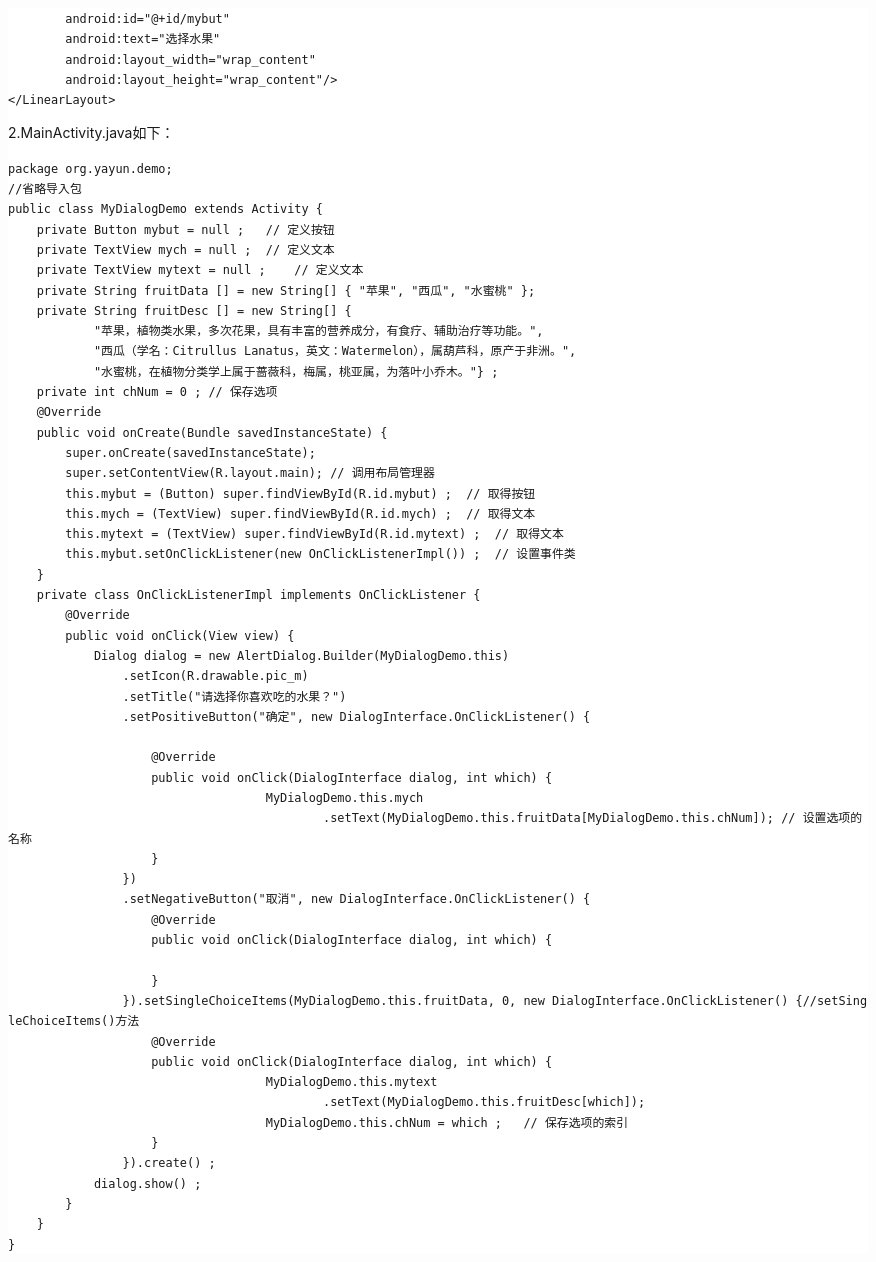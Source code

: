 ```
        android:id="@+id/mybut"  
        android:text="选择水果"  
        android:layout_width="wrap_content"   
        android:layout_height="wrap_content"/>  
</LinearLayout> 
```
2.MainActivity.java如下：

```
package org.yayun.demo;  
//省略导入包
public class MyDialogDemo extends Activity {  
    private Button mybut = null ;   // 定义按钮  
    private TextView mych = null ;  // 定义文本  
    private TextView mytext = null ;    // 定义文本  
    private String fruitData [] = new String[] { "苹果", "西瓜", "水蜜桃" };  
    private String fruitDesc [] = new String[] {  
            "苹果，植物类水果，多次花果，具有丰富的营养成分，有食疗、辅助治疗等功能。",  
            "西瓜（学名：Citrullus Lanatus，英文：Watermelon），属葫芦科，原产于非洲。",  
            "水蜜桃，在植物分类学上属于蔷薇科，梅属，桃亚属，为落叶小乔木。"} ;  
    private int chNum = 0 ; // 保存选项  
    @Override   
    public void onCreate(Bundle savedInstanceState) {  
        super.onCreate(savedInstanceState);  
        super.setContentView(R.layout.main); // 调用布局管理器  
        this.mybut = (Button) super.findViewById(R.id.mybut) ;  // 取得按钮  
        this.mych = (TextView) super.findViewById(R.id.mych) ;  // 取得文本  
        this.mytext = (TextView) super.findViewById(R.id.mytext) ;  // 取得文本  
        this.mybut.setOnClickListener(new OnClickListenerImpl()) ;  // 设置事件类  
    }  
    private class OnClickListenerImpl implements OnClickListener {  
        @Override  
        public void onClick(View view) {  
            Dialog dialog = new AlertDialog.Builder(MyDialogDemo.this)  
                .setIcon(R.drawable.pic_m)   
                .setTitle("请选择你喜欢吃的水果？")  
                .setPositiveButton("确定", new DialogInterface.OnClickListener() {  
                      
                    @Override  
                    public void onClick(DialogInterface dialog, int which) {  
                                    MyDialogDemo.this.mych  
                                            .setText(MyDialogDemo.this.fruitData[MyDialogDemo.this.chNum]); // 设置选项的名称  
                    }  
                })  
                .setNegativeButton("取消", new DialogInterface.OnClickListener() {  
                    @Override  
                    public void onClick(DialogInterface dialog, int which) {  
                          
                    }  
                }).setSingleChoiceItems(MyDialogDemo.this.fruitData, 0, new DialogInterface.OnClickListener() {//setSingleChoiceItems()方法  
                    @Override  
                    public void onClick(DialogInterface dialog, int which) {  
                                    MyDialogDemo.this.mytext  
                                            .setText(MyDialogDemo.this.fruitDesc[which]);  
                                    MyDialogDemo.this.chNum = which ;   // 保存选项的索引  
                    }  
                }).create() ;  
            dialog.show() ;  
        }        
    }  
} 
```
